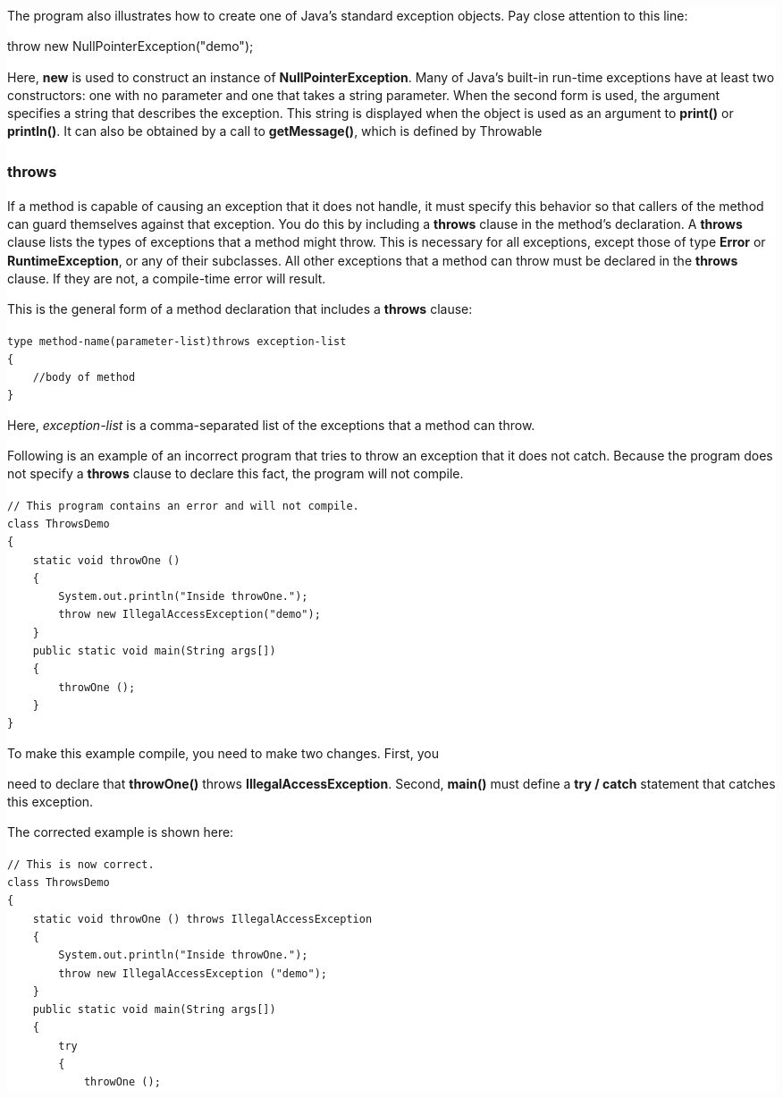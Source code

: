 The program also illustrates how to create one of Java’s standard exception objects. Pay close attention to this line:

throw new NullPointerException("demo");

Here, **new** is used to construct an instance of **NullPointerException**. Many of Java’s built-in run-time exceptions have at least two constructors: one with no parameter and one that takes a string parameter. When the second form is used, the argument specifies a string that describes the exception. This string is displayed when the object is used as an argument to **print()** or **println()**. It can also be obtained by a call to **getMessage()**, which is defined by Throwable

### throws

 If a method is capable of causing an exception that it does not handle, it must specify this behavior so that callers of the method can guard themselves against that exception. You do this by including a **throws** clause in the method’s declaration. A **throws** clause lists the types of exceptions that a method might throw. This is necessary for all exceptions, except those of type **Error** or **RuntimeException**, or any of their subclasses. All other exceptions that a method can throw must be declared in the **throws** clause. If they are not, a compile-time error will result.

This is the general form of a method declaration that includes a **throws** clause:
```
type method-name(parameter-list)throws exception-list
{
    //body of method
}
```
Here, _exception-list_ is a comma-separated list of the exceptions that a method can throw.

Following is an example of an incorrect program that tries to throw an exception that it does not catch. Because the program does not specify a **throws** clause to declare this fact, the program will not compile.
```
// This program contains an error and will not compile. 
class ThrowsDemo 
{
    static void throwOne ()
    {
        System.out.println("Inside throwOne."); 
        throw new IllegalAccessException("demo"); 
    }
    public static void main(String args[]) 
    { 
        throwOne ();
    }
}
```
To make this example compile, you need to make two changes. First, you  

need to declare that **throwOne()** throws **IllegalAccessException**. Second, **main()** must define a **try / catch** statement that catches this exception.

The corrected example is shown here:
```
// This is now correct. 
class ThrowsDemo 
{
    static void throwOne () throws IllegalAccessException 
    { 
        System.out.println("Inside throwOne."); 
        throw new IllegalAccessException ("demo");
    } 
    public static void main(String args[]) 
    { 
        try 
        {
            throwOne ();
```
